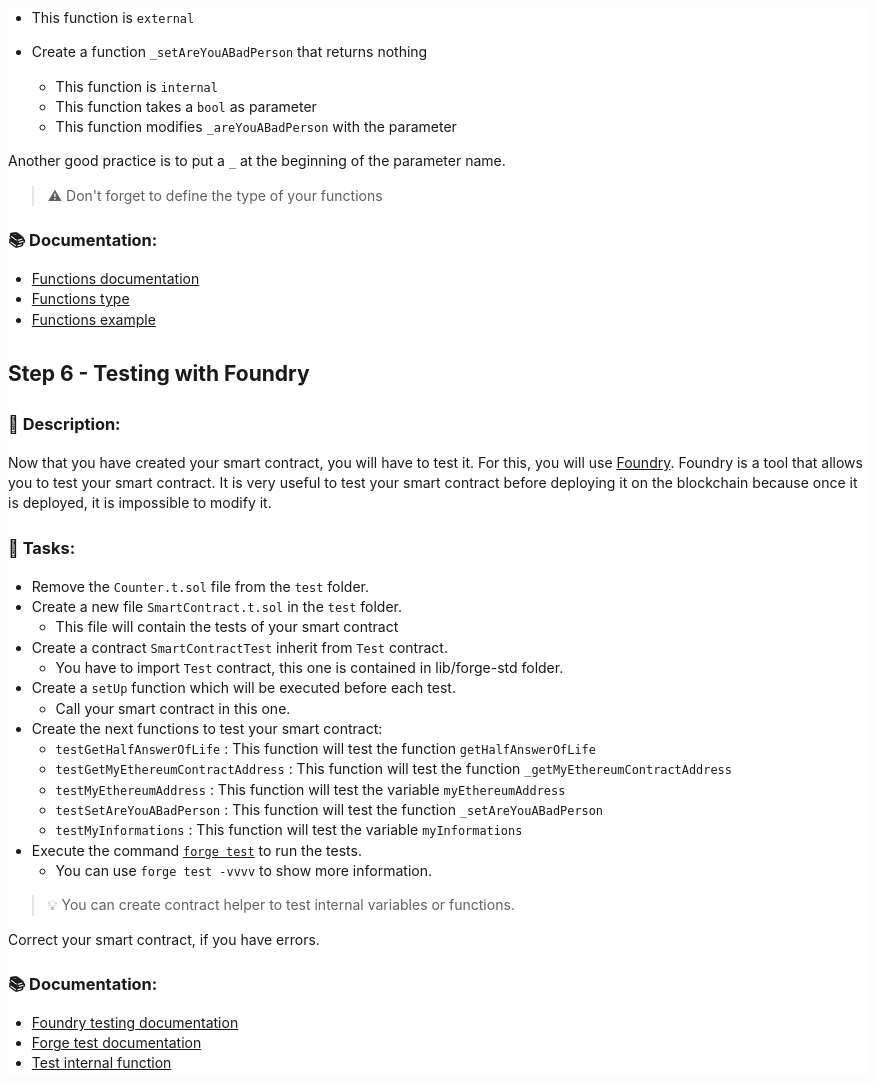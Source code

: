   - This function is `external`

- Create a function `_setAreYouABadPerson` that returns nothing
  - This function is `internal`
  - This function takes a `bool` as parameter
  - This function modifies `_areYouABadPerson` with the parameter

Another good practice is to put a `_` at the beginning of the parameter name.

> :warning: Don't forget to define the type of your functions

### :books: **Documentation**:

- [Functions documentation](https://docs.soliditylang.org/en/latest/contracts.html#functions)
- [Functions type](https://docs.soliditylang.org/en/latest/contracts.html#state-mutability)
- [Functions example](https://solidity-by-example.org/function/)

## Step 6 - Testing with Foundry

### :bookmark_tabs: **Description**:

Now that you have created your smart contract, you will have to test it. For this, you will use [Foundry](https://book.getfoundry.sh/forge/writing-tests). Foundry is a tool that allows you to test your smart contract. It is very useful to test your smart contract before deploying it on the blockchain because once it is deployed, it is impossible to modify it.

### :pushpin: **Tasks**:

- Remove the `Counter.t.sol` file from the `test` folder.
- Create a new file `SmartContract.t.sol` in the `test` folder.
  - This file will contain the tests of your smart contract
- Create a contract `SmartContractTest` inherit from `Test` contract.
  - You have to import `Test` contract, this one is contained in lib/forge-std folder.
- Create a `setUp` function which will be executed before each test.
  - Call your smart contract in this one.
- Create the next functions to test your smart contract:
  - `testGetHalfAnswerOfLife` : This function will test the function `getHalfAnswerOfLife`
  - `testGetMyEthereumContractAddress` : This function will test the function `_getMyEthereumContractAddress`
  - `testMyEthereumAddress` : This function will test the variable `myEthereumAddress`
  - `testSetAreYouABadPerson` : This function will test the function `_setAreYouABadPerson`
  - `testMyInformations` : This function will test the variable `myInformations`
- Execute the command [`forge test`](https://book.getfoundry.sh/reference/forge/forge-test) to run the tests.
  - You can use `forge test -vvvv` to show more information.

> 💡 You can create contract helper to test internal variables or functions.

Correct your smart contract, if you have errors.

### :books: **Documentation**:

- [Foundry testing documentation](https://book.getfoundry.sh/forge/writing-tests)
- [Forge test documentation](https://book.getfoundry.sh/reference/forge/forge-test)
- [Test internal function](https://book.getfoundry.sh/tutorials/best-practices#test-harnesses)
